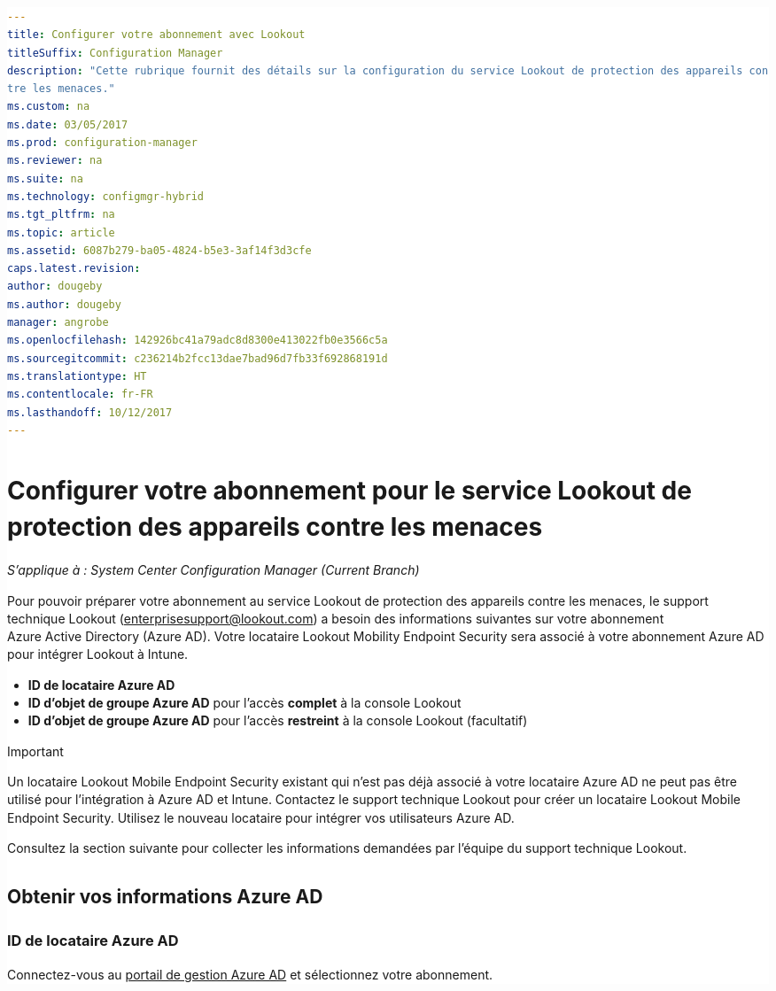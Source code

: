 ```yaml
---
title: Configurer votre abonnement avec Lookout
titleSuffix: Configuration Manager
description: "Cette rubrique fournit des détails sur la configuration du service Lookout de protection des appareils contre les menaces."
ms.custom: na
ms.date: 03/05/2017
ms.prod: configuration-manager
ms.reviewer: na
ms.suite: na
ms.technology: configmgr-hybrid
ms.tgt_pltfrm: na
ms.topic: article
ms.assetid: 6087b279-ba05-4824-b5e3-3af14f3d3cfe
caps.latest.revision: 
author: dougeby
ms.author: dougeby
manager: angrobe
ms.openlocfilehash: 142926bc41a79adc8d8300e413022fb0e3566c5a
ms.sourcegitcommit: c236214b2fcc13dae7bad96d7fb33f692868191d
ms.translationtype: HT
ms.contentlocale: fr-FR
ms.lasthandoff: 10/12/2017
---
```

# <a name="set-up-your-subscription-for--lookout-device-threat-protection"></a>Configurer votre abonnement pour le service Lookout de protection des appareils contre les menaces

*S’applique à : System Center Configuration Manager (Current Branch)*

Pour pouvoir préparer votre abonnement au service Lookout de protection des appareils contre les menaces, le support technique Lookout (enterprisesupport@lookout.com) a besoin des informations suivantes sur votre abonnement Azure Active Directory (Azure AD). Votre locataire Lookout Mobility Endpoint Security sera associé à votre abonnement Azure AD pour intégrer Lookout à Intune. 

* **ID de locataire Azure AD**
* **ID d’objet de groupe Azure AD** pour l’accès **complet** à la console Lookout
* **ID d’objet de groupe Azure AD** pour l’accès **restreint** à la console Lookout (facultatif)

> [!IMPORTANT]
> Un locataire Lookout Mobile Endpoint Security existant qui n’est pas déjà associé à votre locataire Azure AD ne peut pas être utilisé pour l’intégration à Azure AD et Intune. Contactez le support technique Lookout pour créer un locataire Lookout Mobile Endpoint Security. Utilisez le nouveau locataire pour intégrer vos utilisateurs Azure AD.

Consultez la section suivante pour collecter les informations demandées par l’équipe du support technique Lookout.  

## <a name="get-your-azure-ad-information"></a>Obtenir vos informations Azure AD
### <a name="azure-ad-tenant-id"></a>ID de locataire Azure AD
Connectez-vous au [portail de gestion Azure AD](https://manage.windowsazure.com) et sélectionnez votre abonnement. 

